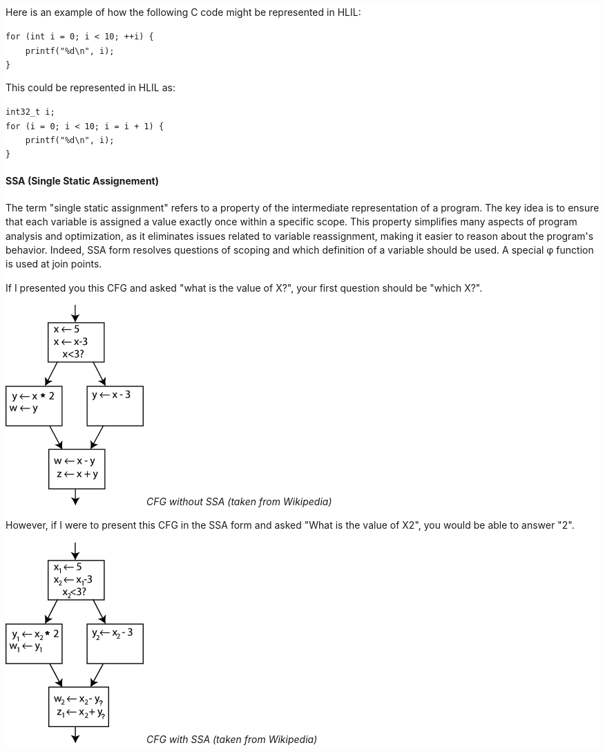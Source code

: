Here is an example of how the following C code might be represented in HLIL:
```
for (int i = 0; i < 10; ++i) {
    printf("%d\n", i);
}
```
This could be represented in HLIL as:
```
int32_t i;
for (i = 0; i < 10; i = i + 1) {
    printf("%d\n", i);
}
```

#### SSA (Single Static Assignement)
The term "single static assignment" refers to a property of the intermediate representation of a program. The key idea is to ensure that each variable is assigned a value exactly once within a specific scope. This property simplifies many aspects of program analysis and optimization, as it eliminates issues related to variable reassignment, making it easier to reason about the program's behavior. Indeed, SSA form resolves questions of scoping and which definition of a variable should be used. A special φ function is used at join points. 

If I presented you this CFG and asked "what is the value of X?", your first question should be "which X?".

![CFG without SSA](/assets/img/hero-2/SSA_example1.1.png)
_CFG without SSA (taken from Wikipedia)_


However, if I were to present this CFG in the SSA form and asked "What is the value of X2", you would be able to answer "2".

![CFG with SSA](/assets/img/hero-2/SSA_example1.2.png)
_CFG with SSA (taken from Wikipedia)_
